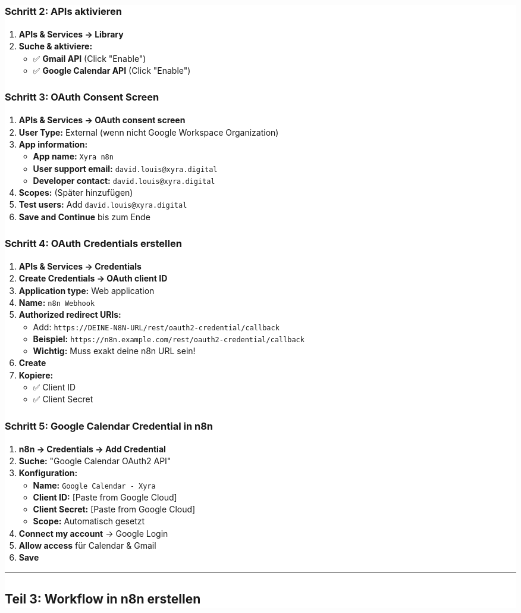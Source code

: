 ### Schritt 2: APIs aktivieren

1. **APIs & Services → Library**
2. **Suche & aktiviere:**
   - ✅ **Gmail API** (Click "Enable")
   - ✅ **Google Calendar API** (Click "Enable")

### Schritt 3: OAuth Consent Screen

1. **APIs & Services → OAuth consent screen**
2. **User Type:** External (wenn nicht Google Workspace Organization)
3. **App information:**
   - **App name:** `Xyra n8n`
   - **User support email:** `david.louis@xyra.digital`
   - **Developer contact:** `david.louis@xyra.digital`
4. **Scopes:** (Später hinzufügen)
5. **Test users:** Add `david.louis@xyra.digital`
6. **Save and Continue** bis zum Ende

### Schritt 4: OAuth Credentials erstellen

1. **APIs & Services → Credentials**
2. **Create Credentials → OAuth client ID**
3. **Application type:** Web application
4. **Name:** `n8n Webhook`
5. **Authorized redirect URIs:**
   - Add: `https://DEINE-N8N-URL/rest/oauth2-credential/callback`
   - **Beispiel:** `https://n8n.example.com/rest/oauth2-credential/callback`
   - **Wichtig:** Muss exakt deine n8n URL sein!
6. **Create**
7. **Kopiere:**
   - ✅ Client ID
   - ✅ Client Secret

### Schritt 5: Google Calendar Credential in n8n

1. **n8n → Credentials → Add Credential**
2. **Suche:** "Google Calendar OAuth2 API"
3. **Konfiguration:**
   - **Name:** `Google Calendar - Xyra`
   - **Client ID:** [Paste from Google Cloud]
   - **Client Secret:** [Paste from Google Cloud]
   - **Scope:** Automatisch gesetzt
4. **Connect my account** → Google Login
5. **Allow access** für Calendar & Gmail
6. **Save**

---

## Teil 3: Workflow in n8n erstellen
